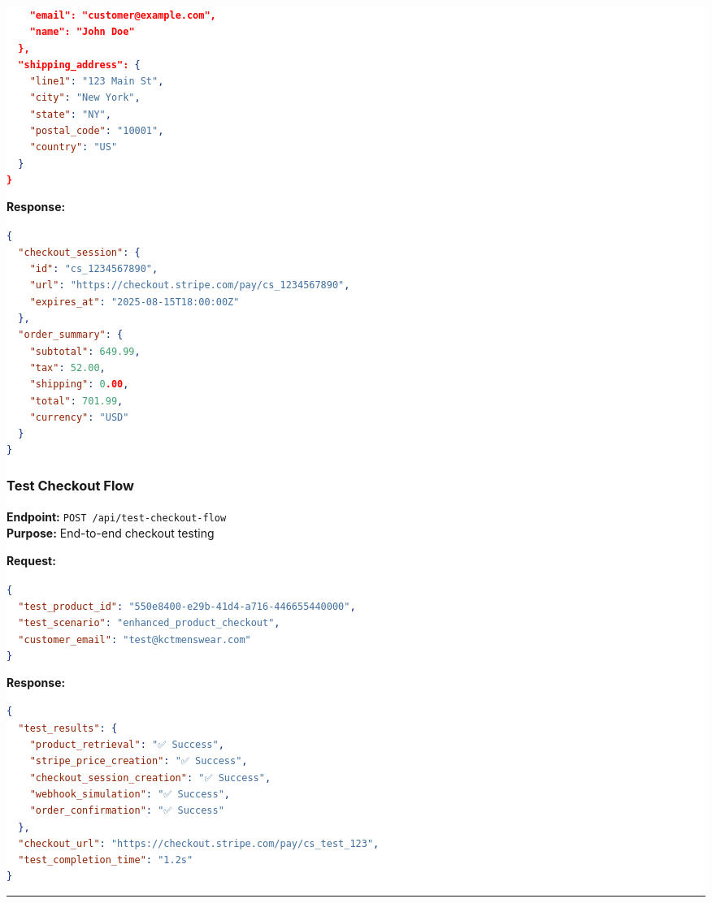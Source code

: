 ```json
    "email": "customer@example.com",
    "name": "John Doe"
  },
  "shipping_address": {
    "line1": "123 Main St",
    "city": "New York",
    "state": "NY",
    "postal_code": "10001",
    "country": "US"
  }
}
```

**Response:**
```json
{
  "checkout_session": {
    "id": "cs_1234567890",
    "url": "https://checkout.stripe.com/pay/cs_1234567890",
    "expires_at": "2025-08-15T18:00:00Z"
  },
  "order_summary": {
    "subtotal": 649.99,
    "tax": 52.00,
    "shipping": 0.00,
    "total": 701.99,
    "currency": "USD"
  }
}
```

### Test Checkout Flow

**Endpoint:** `POST /api/test-checkout-flow`  
**Purpose:** End-to-end checkout testing

**Request:**
```json
{
  "test_product_id": "550e8400-e29b-41d4-a716-446655440000",
  "test_scenario": "enhanced_product_checkout",
  "customer_email": "test@kctmenswear.com"
}
```

**Response:**
```json
{
  "test_results": {
    "product_retrieval": "✅ Success",
    "stripe_price_creation": "✅ Success",
    "checkout_session_creation": "✅ Success",
    "webhook_simulation": "✅ Success",
    "order_confirmation": "✅ Success"
  },
  "checkout_url": "https://checkout.stripe.com/pay/cs_test_123",
  "test_completion_time": "1.2s"
}
```

---